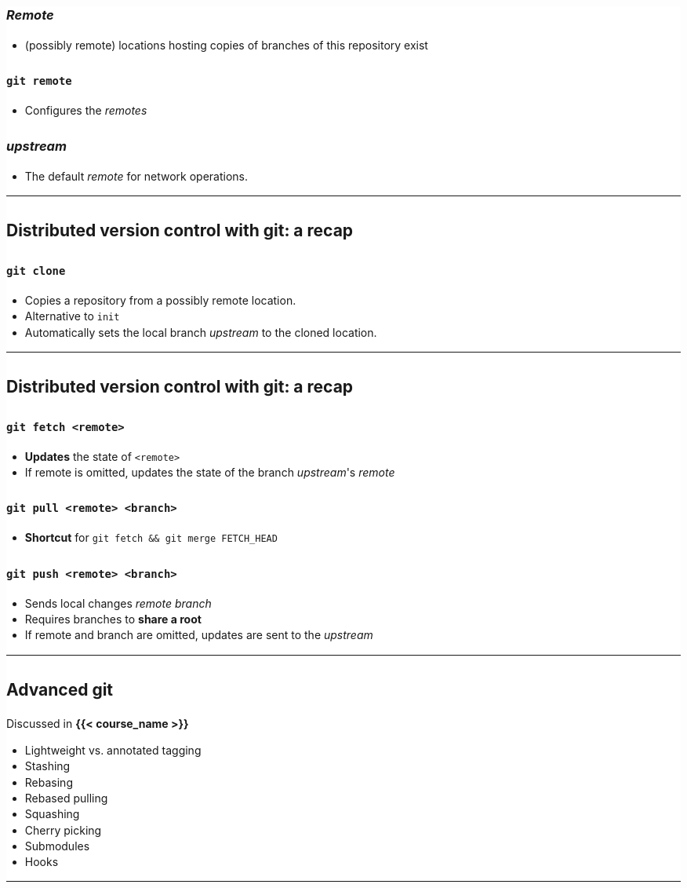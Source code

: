 ### *Remote*
* (possibly remote) locations hosting copies of branches of this repository exist

### `git remote`
* Configures the *remotes*

### *upstream*
* The default *remote* for network operations.

---

## Distributed version control with git: a recap

### `git clone`
* Copies a repository from a possibly remote location.
* Alternative to `init`
* Automatically sets the local branch *upstream* to the cloned location.

---

## Distributed version control with git: a recap

### `git fetch <remote>`
* **Updates** the state of `<remote>`
* If remote is omitted, updates the state of the branch *upstream*'s *remote*

### `git pull <remote> <branch>`
* **Shortcut** for `git fetch && git merge FETCH_HEAD`

### `git push <remote> <branch>`
* Sends local changes *remote* *branch*
* Requires branches to **share a root**
* If remote and branch are omitted, updates are sent to the *upstream*

---

## Advanced git

Discussed in **{{< course_name >}}**

* Lightweight vs. annotated tagging
* Stashing
* Rebasing
* Rebased pulling
* Squashing
* Cherry picking
* Submodules
* Hooks

---